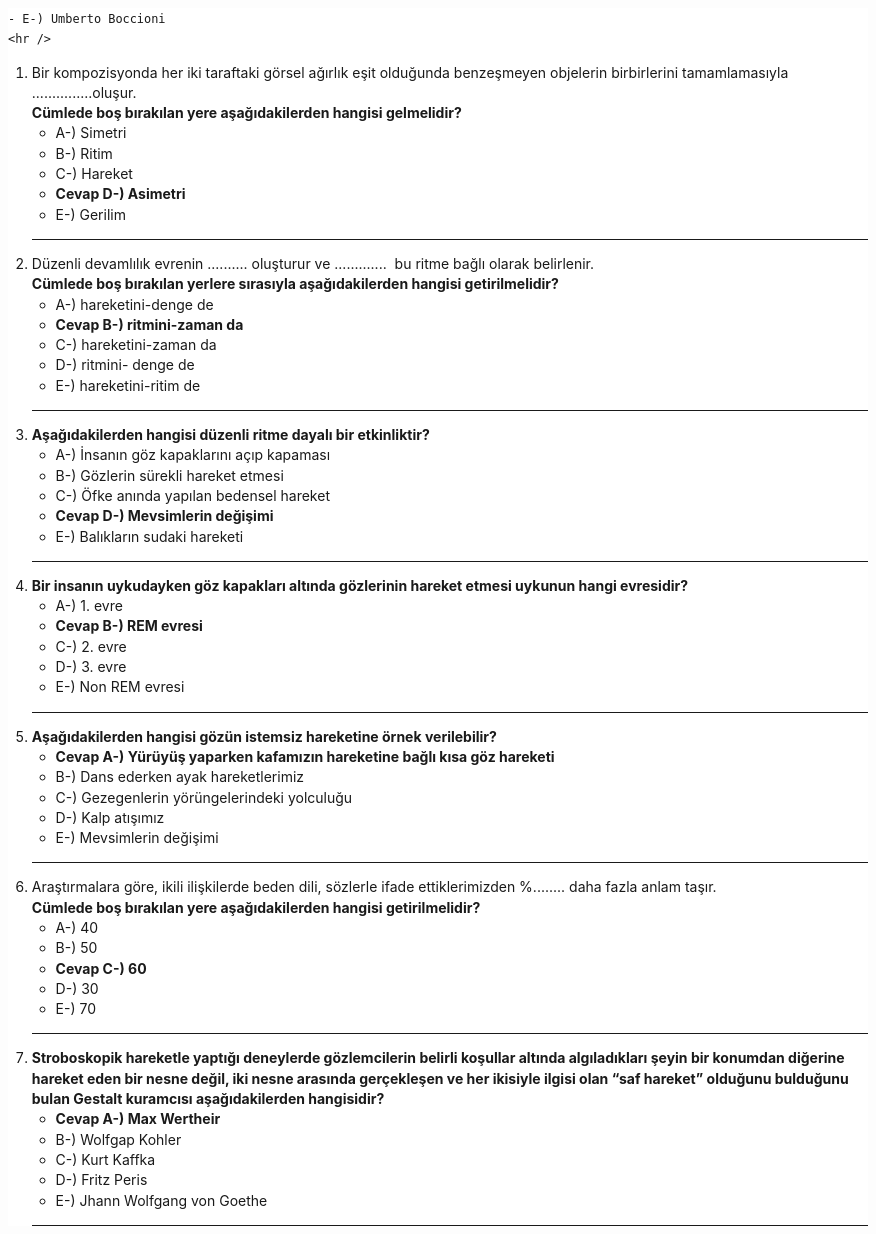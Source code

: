     - E-) Umberto Boccioni
    <hr />
1. Bir kompozisyonda her iki taraftaki g&ouml;rsel ağırlık eşit olduğunda benzeşmeyen objelerin birbirlerini tamamlamasıyla ...............oluşur.<br />
<strong>C&uuml;mlede boş bırakılan yere aşağıdakilerden hangisi gelmelidir?</strong>
    - A-) Simetri
    - B-) Ritim
    - C-) Hareket
    - **Cevap D-) Asimetri**
    - E-) Gerilim
    <hr />
1. D&uuml;zenli devamlılık evrenin .......... oluşturur ve .............&nbsp; bu ritme bağlı olarak belirlenir.<br />
<strong>C&uuml;mlede boş bırakılan yerlere sırasıyla aşağıdakilerden hangisi getirilmelidir?</strong>
    - A-) hareketini-denge de
    - **Cevap B-) ritmini-zaman da**
    - C-) hareketini-zaman da
    - D-) ritmini- denge de
    - E-) hareketini-ritim de
    <hr />
1. <strong>Aşağıdakilerden hangisi d&uuml;zenli ritme dayalı bir etkinliktir?</strong>
    - A-) İnsanın g&ouml;z kapaklarını a&ccedil;ıp kapaması
    - B-) G&ouml;zlerin s&uuml;rekli hareket etmesi
    - C-) &Ouml;fke anında yapılan bedensel hareket
    - **Cevap D-) Mevsimlerin değişimi**
    - E-) Balıkların sudaki hareketi
    <hr />
1. <strong>Bir insanın uykudayken g&ouml;z kapakları altında g&ouml;zlerinin hareket etmesi uykunun hangi evresidir?</strong> 
    - A-) 1. evre
    - **Cevap B-) REM evresi**
    - C-) 2. evre
    - D-) 3. evre
    - E-) Non REM evresi
    <hr />
1. <strong>Aşağıdakilerden hangisi g&ouml;z&uuml;n istemsiz hareketine &ouml;rnek verilebilir?</strong>
    - **Cevap A-) Y&uuml;r&uuml;y&uuml;ş yaparken kafamızın hareketine bağlı kısa g&ouml;z hareketi**
    - B-) Dans ederken ayak hareketlerimiz
    - C-) Gezegenlerin y&ouml;r&uuml;ngelerindeki yolculuğu
    - D-) Kalp atışımız
    - E-) Mevsimlerin değişimi
    <hr />
1. Araştırmalara g&ouml;re, ikili ilişkilerde beden dili, s&ouml;zlerle ifade ettiklerimizden %........ daha fazla anlam taşır.<br />
<strong>C&uuml;mlede boş bırakılan yere aşağıdakilerden hangisi getirilmelidir?</strong>
    - A-) 40
    - B-) 50
    - **Cevap C-) 60**
    - D-) 30
    - E-) 70
    <hr />
1. <strong>Stroboskopik hareketle yaptığı deneylerde g&ouml;zlemcilerin belirli koşullar altında algıladıkları şeyin bir konumdan diğerine hareket eden bir nesne değil, iki nesne arasında ger&ccedil;ekleşen ve her ikisiyle ilgisi olan &ldquo;saf hareket&rdquo; olduğunu bulduğunu bulan Gestalt kuramcısı aşağıdakilerden hangisidir?</strong>
    - **Cevap A-) Max Wertheir**
    - B-) Wolfgap Kohler
    - C-) Kurt Kaffka
    - D-) Fritz Peris
    - E-) Jhann Wolfgang von Goethe
    <hr />